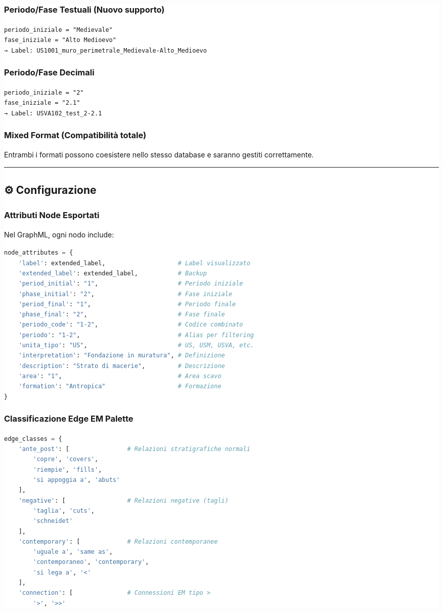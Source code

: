 ### Periodo/Fase Testuali (Nuovo supporto)

```
periodo_iniziale = "Medievale"
fase_iniziale = "Alto Medioevo"
→ Label: US1001_muro_perimetrale_Medievale-Alto_Medioevo
```

### Periodo/Fase Decimali

```
periodo_iniziale = "2"
fase_iniziale = "2.1"
→ Label: USVA102_test_2-2.1
```

### Mixed Format (Compatibilità totale)

Entrambi i formati possono coesistere nello stesso database e saranno gestiti correttamente.

---

## ⚙️ Configurazione

### Attributi Node Esportati

Nel GraphML, ogni nodo include:

```python
node_attributes = {
    'label': extended_label,                    # Label visualizzato
    'extended_label': extended_label,           # Backup
    'period_initial': "1",                      # Periodo iniziale
    'phase_initial': "2",                       # Fase iniziale
    'period_final': "1",                        # Periodo finale
    'phase_final': "2",                         # Fase finale
    'periodo_code': "1-2",                      # Codice combinato
    'periodo': "1-2",                           # Alias per filtering
    'unita_tipo': "US",                         # US, USM, USVA, etc.
    'interpretation': "Fondazione in muratura", # Definizione
    'description': "Strato di macerie",         # Descrizione
    'area': "1",                                # Area scavo
    'formation': "Antropica"                    # Formazione
}
```

### Classificazione Edge EM Palette

```python
edge_classes = {
    'ante_post': [                # Relazioni stratigrafiche normali
        'copre', 'covers',
        'riempie', 'fills',
        'si appoggia a', 'abuts'
    ],
    'negative': [                 # Relazioni negative (tagli)
        'taglia', 'cuts',
        'schneidet'
    ],
    'contemporary': [             # Relazioni contemporanee
        'uguale a', 'same as',
        'contemporaneo', 'contemporary',
        'si lega a', '<'
    ],
    'connection': [               # Connessioni EM tipo >
        '>', '>>'
```
